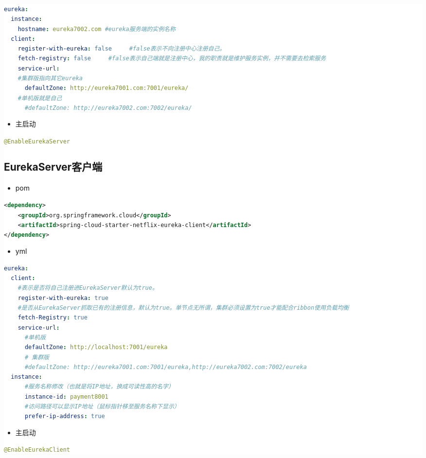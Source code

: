 ```yml
eureka:
  instance:
    hostname: eureka7002.com #eureka服务端的实例名称
  client:
    register-with-eureka: false     #false表示不向注册中心注册自己。
    fetch-registry: false     #false表示自己端就是注册中心，我的职责就是维护服务实例，并不需要去检索服务
    service-url:
    #集群版指向其它eureka
      defaultZone: http://eureka7001.com:7001/eureka/
    #单机版就是自己
      #defaultZone: http://eureka7002.com:7002/eureka/
```

- 主启动

```java
@EnableEurekaServer
```

## EurekaServer客户端

- pom

```xml
<dependency>
    <groupId>org.springframework.cloud</groupId>
    <artifactId>spring-cloud-starter-netflix-eureka-client</artifactId>
</dependency>
```

- yml

```yml
eureka:
  client:
    #表示是否将自己注册进EurekaServer默认为true。
    register-with-eureka: true
    #是否从EurekaServer抓取已有的注册信息，默认为true。单节点无所谓，集群必须设置为true才能配合ribbon使用负载均衡
    fetch-Registry: true
    service-url:
      #单机版
      defaultZone: http://localhost:7001/eureka
      # 集群版
      #defaultZone: http://eureka7001.com:7001/eureka,http://eureka7002.com:7002/eureka
  instance:
  	  #服务名称修改（也就是将IP地址，换成可读性高的名字）
      instance-id: payment8001
      #访问路径可以显示IP地址（鼠标指针移至服务名称下显示）
      prefer-ip-address: true
```

- 主启动

```java
@EnableEurekaClient
```
